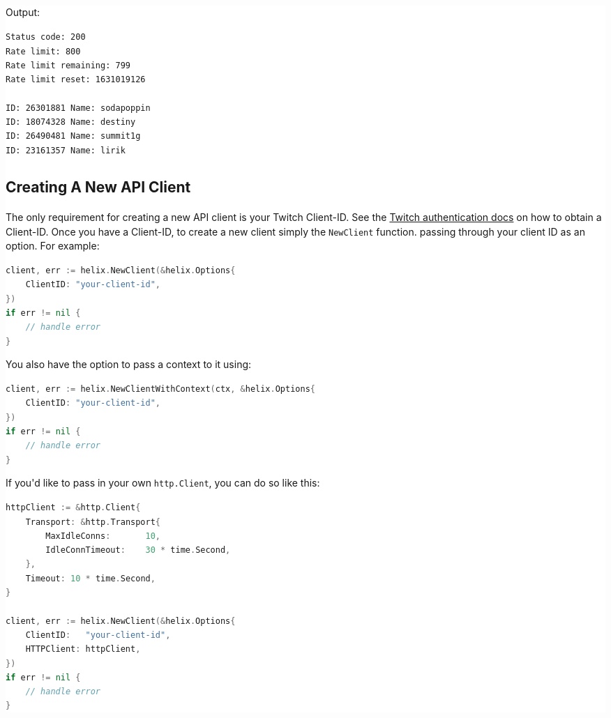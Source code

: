 Output:

```txt
Status code: 200
Rate limit: 800
Rate limit remaining: 799
Rate limit reset: 1631019126

ID: 26301881 Name: sodapoppin
ID: 18074328 Name: destiny
ID: 26490481 Name: summit1g
ID: 23161357 Name: lirik
```

## Creating A New API Client

The only requirement for creating a new API client is your Twitch Client-ID. See the
[Twitch authentication docs](https://dev.twitch.tv/docs/authentication) on how to obtain a Client-ID.
Once you have a Client-ID, to create a new client simply the `NewClient` function. passing through
your client ID as an option. For example:

```go
client, err := helix.NewClient(&helix.Options{
    ClientID: "your-client-id",
})
if err != nil {
    // handle error
}
```

You also have the option to pass a context to it using:

```go
client, err := helix.NewClientWithContext(ctx, &helix.Options{
    ClientID: "your-client-id",
})
if err != nil {
    // handle error
}
```

If you'd like to pass in your own `http.Client`, you can do so like this:

```go
httpClient := &http.Client{
    Transport: &http.Transport{
        MaxIdleConns:       10,
        IdleConnTimeout:    30 * time.Second,
    },
    Timeout: 10 * time.Second,
}

client, err := helix.NewClient(&helix.Options{
    ClientID:   "your-client-id",
    HTTPClient: httpClient,
})
if err != nil {
    // handle error
}
```
